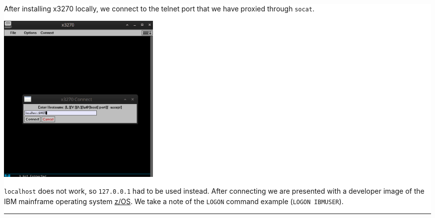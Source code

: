 After installing x3270 locally, we connect to the telnet port that we have proxied through `socat`.

<img src="https://raw.githubusercontent.com/mklarz/ctf-writeups/main/2020/etterretningstjenesten/cybertalent-winter/2_oppdrag/2_seatheworld/aksess/screenshots/6aeef77b6f344fd2b054f784479a143f.png" width="300">

`localhost` does not work, so `127.0.0.1` had to be used instead. After connecting we are presented with a developer image of the IBM mainframe operating system [z/OS](https://www.ibm.com/support/knowledgecenter/zosbasics/com.ibm.zos.zmainframe/zconc_opsyszosintro.htm). We take a note of the `LOGON` command example (`LOGON IBMUSER`).

---
